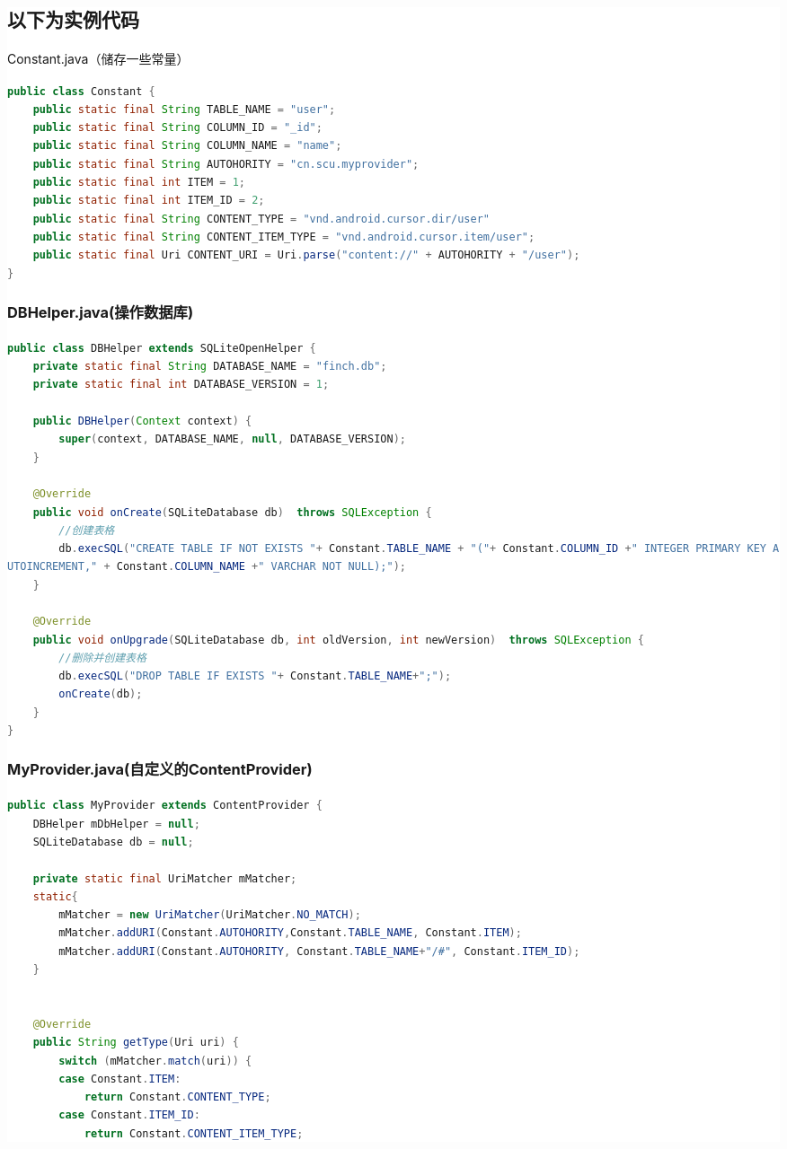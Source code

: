 ## 以下为实例代码
Constant.java（储存一些常量）
```java
public class Constant {  
    public static final String TABLE_NAME = "user";  
    public static final String COLUMN_ID = "_id";  
    public static final String COLUMN_NAME = "name";  
    public static final String AUTOHORITY = "cn.scu.myprovider";  
    public static final int ITEM = 1;  
    public static final int ITEM_ID = 2;     
    public static final String CONTENT_TYPE = "vnd.android.cursor.dir/user" 
    public static final String CONTENT_ITEM_TYPE = "vnd.android.cursor.item/user";    
    public static final Uri CONTENT_URI = Uri.parse("content://" + AUTOHORITY + "/user");  
}  
```
### DBHelper.java(操作数据库)
```java
public class DBHelper extends SQLiteOpenHelper {  
    private static final String DATABASE_NAME = "finch.db";    
    private static final int DATABASE_VERSION = 1;    
  
    public DBHelper(Context context) {  
        super(context, DATABASE_NAME, null, DATABASE_VERSION);  
    }  
  
    @Override  
    public void onCreate(SQLiteDatabase db)  throws SQLException {  
        //创建表格  
        db.execSQL("CREATE TABLE IF NOT EXISTS "+ Constant.TABLE_NAME + "("+ Constant.COLUMN_ID +" INTEGER PRIMARY KEY AUTOINCREMENT," + Constant.COLUMN_NAME +" VARCHAR NOT NULL);");  
    }  
  
    @Override  
    public void onUpgrade(SQLiteDatabase db, int oldVersion, int newVersion)  throws SQLException {  
        //删除并创建表格  
        db.execSQL("DROP TABLE IF EXISTS "+ Constant.TABLE_NAME+";");  
        onCreate(db);  
    }  
}  
```
### MyProvider.java(自定义的ContentProvider)
```java
public class MyProvider extends ContentProvider {    
    DBHelper mDbHelper = null;    
    SQLiteDatabase db = null;    
    
    private static final UriMatcher mMatcher;    
    static{    
        mMatcher = new UriMatcher(UriMatcher.NO_MATCH);    
        mMatcher.addURI(Constant.AUTOHORITY,Constant.TABLE_NAME, Constant.ITEM);    
        mMatcher.addURI(Constant.AUTOHORITY, Constant.TABLE_NAME+"/#", Constant.ITEM_ID);    
    }    
    
  
    @Override    
    public String getType(Uri uri) {    
        switch (mMatcher.match(uri)) {    
        case Constant.ITEM:    
            return Constant.CONTENT_TYPE;    
        case Constant.ITEM_ID:    
            return Constant.CONTENT_ITEM_TYPE;    
```